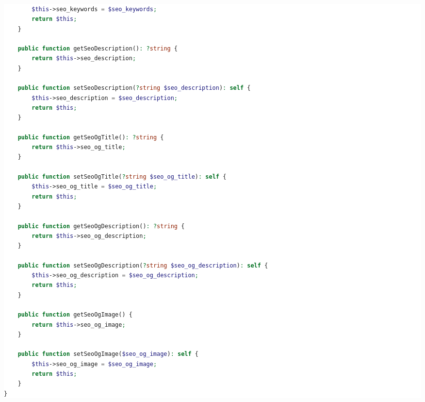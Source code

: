 ```php
        $this->seo_keywords = $seo_keywords;
        return $this;
    }

    public function getSeoDescription(): ?string {
        return $this->seo_description;
    }

    public function setSeoDescription(?string $seo_description): self {
        $this->seo_description = $seo_description;
        return $this;
    }

    public function getSeoOgTitle(): ?string {
        return $this->seo_og_title;
    }

    public function setSeoOgTitle(?string $seo_og_title): self {
        $this->seo_og_title = $seo_og_title;
        return $this;
    }

    public function getSeoOgDescription(): ?string {
        return $this->seo_og_description;
    }

    public function setSeoOgDescription(?string $seo_og_description): self {
        $this->seo_og_description = $seo_og_description;
        return $this;
    }

    public function getSeoOgImage() {
        return $this->seo_og_image;
    }

    public function setSeoOgImage($seo_og_image): self {
        $this->seo_og_image = $seo_og_image;
        return $this;
    }
}

```